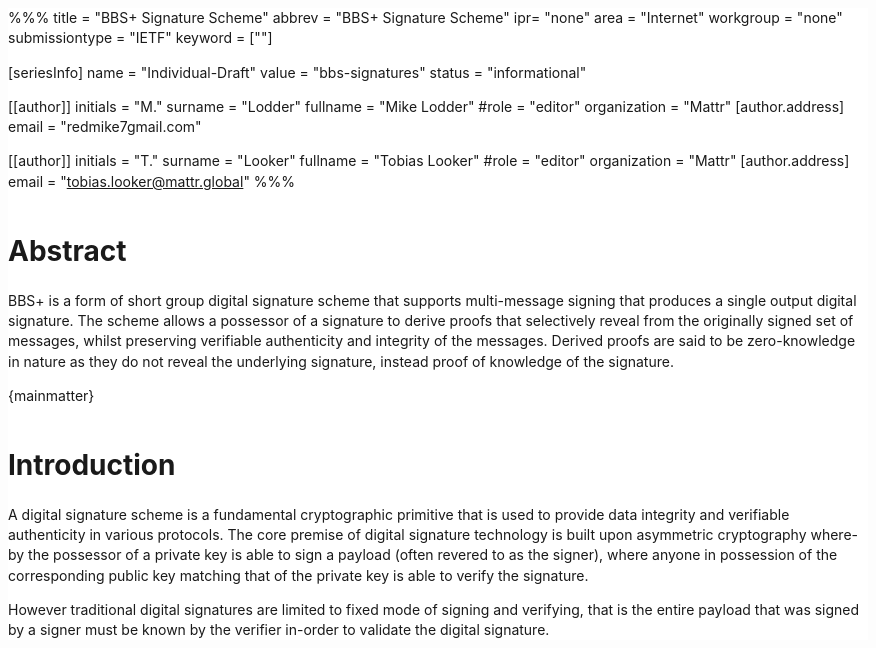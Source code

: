 %%%
title = "BBS+ Signature Scheme"
abbrev = "BBS+ Signature Scheme"
ipr= "none"
area = "Internet"
workgroup = "none"
submissiontype = "IETF"
keyword = [""]

[seriesInfo]
name = "Individual-Draft"
value = "bbs-signatures"
status = "informational"

[[author]]
initials = "M."
surname = "Lodder"
fullname = "Mike Lodder"
#role = "editor"
organization = "Mattr"
  [author.address]
  email = "redmike7gmail.com"

[[author]]
initials = "T."
surname = "Looker"
fullname = "Tobias Looker"
#role = "editor"
organization = "Mattr"
  [author.address]
  email = "tobias.looker@mattr.global"
%%%

# Abstract

BBS+ is a form of short group digital signature scheme that supports multi-message signing that produces a single output digital signature. The scheme allows a possessor of a signature to derive proofs that selectively reveal from the originally signed set of messages, whilst preserving verifiable authenticity and integrity of the messages. Derived proofs are said to be zero-knowledge in nature as they do not reveal the underlying signature, instead proof of knowledge of the signature.

{mainmatter}

# Introduction

A digital signature scheme is a fundamental cryptographic primitive that is used to provide data integrity and verifiable authenticity in various protocols. The core premise of digital signature technology is built upon asymmetric cryptography where-by the possessor of a private key is able to sign a payload (often revered to as the signer), where anyone in possession of the corresponding public key matching that of the private key is able to verify the signature.

However traditional digital signatures are limited to fixed mode of signing and verifying, that is the entire payload that was signed by a signer must be known by the verifier in-order to validate the digital signature.
